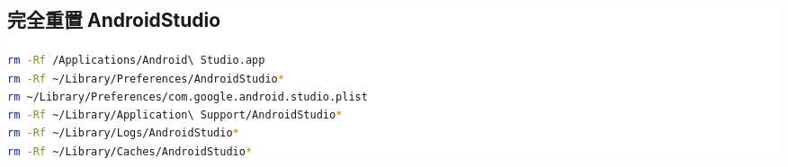 ## 完全重置 AndroidStudio

```sh
rm -Rf /Applications/Android\ Studio.app
rm -Rf ~/Library/Preferences/AndroidStudio*
rm ~/Library/Preferences/com.google.android.studio.plist
rm -Rf ~/Library/Application\ Support/AndroidStudio*
rm -Rf ~/Library/Logs/AndroidStudio*
rm -Rf ~/Library/Caches/AndroidStudio*
```

